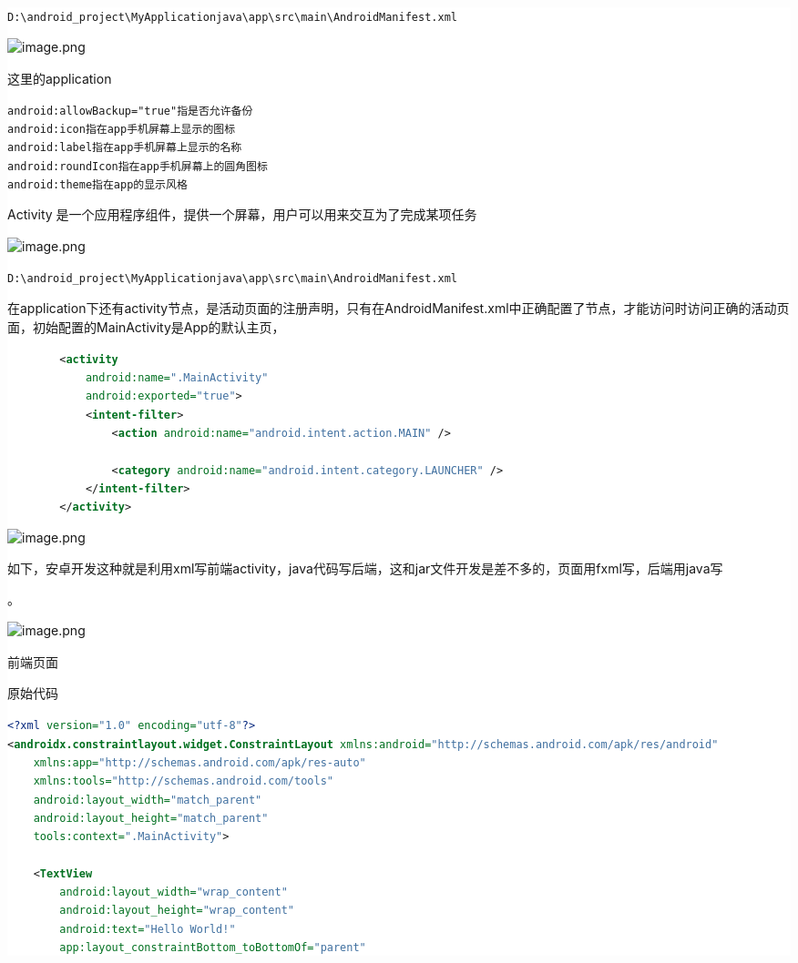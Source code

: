 `D:\android_project\MyApplicationjava\app\src\main\AndroidManifest.xml`

![image.png](https://img10.360buyimg.com/ddimg/jfs/t1/193834/7/35418/83479/64bf4da3F903f4cf8/e97c5d854a3138d4.jpg)

这里的application

```
android:allowBackup="true"指是否允许备份
android:icon指在app手机屏幕上显示的图标
android:label指在app手机屏幕上显示的名称
android:roundIcon指在app手机屏幕上的圆角图标
android:theme指在app的显示风格
```



Activity 是一个应用程序组件，提供一个屏幕，用户可以用来交互为了完成某项任务

![image.png](https://img13.360buyimg.com/ddimg/jfs/t1/102976/22/33985/11944/64bf63e1F5f078ed9/244eb2ec6400ee4f.jpg)

`D:\android_project\MyApplicationjava\app\src\main\AndroidManifest.xml`

在application下还有activity节点，是活动页面的注册声明，只有在AndroidManifest.xml中正确配置了节点，才能访问时访问正确的活动页面，初始配置的MainActivity是App的默认主页，

~~~xml
        <activity
            android:name=".MainActivity"
            android:exported="true">
            <intent-filter>
                <action android:name="android.intent.action.MAIN" />

                <category android:name="android.intent.category.LAUNCHER" />
            </intent-filter>
        </activity>
~~~









![image.png](https://img12.360buyimg.com/ddimg/jfs/t1/199637/28/38163/23795/64bf4d6dF22e6eb96/2928a3ddc7a70714.jpg)



如下，安卓开发这种就是利用xml写前端activity，java代码写后端，这和jar文件开发是差不多的，页面用fxml写，后端用java写

。

![image.png](https://img13.360buyimg.com/ddimg/jfs/t1/199493/7/38846/39473/64ba4c10Fc365fbca/42b19f753cee44d0.jpg)

前端页面

原始代码

~~~xml
<?xml version="1.0" encoding="utf-8"?>
<androidx.constraintlayout.widget.ConstraintLayout xmlns:android="http://schemas.android.com/apk/res/android"
    xmlns:app="http://schemas.android.com/apk/res-auto"
    xmlns:tools="http://schemas.android.com/tools"
    android:layout_width="match_parent"
    android:layout_height="match_parent"
    tools:context=".MainActivity">

    <TextView
        android:layout_width="wrap_content"
        android:layout_height="wrap_content"
        android:text="Hello World!"
        app:layout_constraintBottom_toBottomOf="parent"
~~~